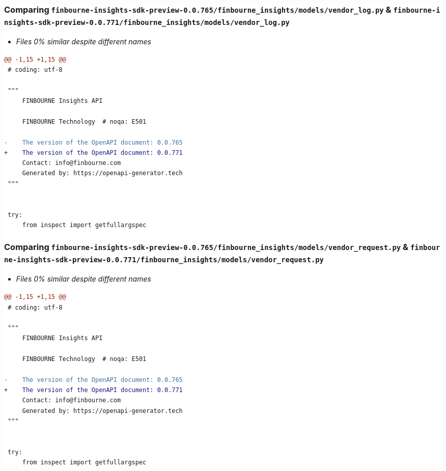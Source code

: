 ### Comparing `finbourne-insights-sdk-preview-0.0.765/finbourne_insights/models/vendor_log.py` & `finbourne-insights-sdk-preview-0.0.771/finbourne_insights/models/vendor_log.py`

 * *Files 0% similar despite different names*

```diff
@@ -1,15 +1,15 @@
 # coding: utf-8
 
 """
     FINBOURNE Insights API
 
     FINBOURNE Technology  # noqa: E501
 
-    The version of the OpenAPI document: 0.0.765
+    The version of the OpenAPI document: 0.0.771
     Contact: info@finbourne.com
     Generated by: https://openapi-generator.tech
 """
 
 
 try:
     from inspect import getfullargspec
```

### Comparing `finbourne-insights-sdk-preview-0.0.765/finbourne_insights/models/vendor_request.py` & `finbourne-insights-sdk-preview-0.0.771/finbourne_insights/models/vendor_request.py`

 * *Files 0% similar despite different names*

```diff
@@ -1,15 +1,15 @@
 # coding: utf-8
 
 """
     FINBOURNE Insights API
 
     FINBOURNE Technology  # noqa: E501
 
-    The version of the OpenAPI document: 0.0.765
+    The version of the OpenAPI document: 0.0.771
     Contact: info@finbourne.com
     Generated by: https://openapi-generator.tech
 """
 
 
 try:
     from inspect import getfullargspec
```
